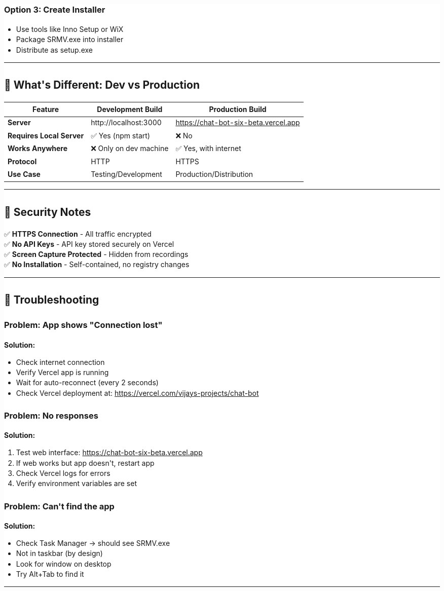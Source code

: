 ### **Option 3: Create Installer**
- Use tools like Inno Setup or WiX
- Package SRMV.exe into installer
- Distribute as setup.exe

---

## 📝 What's Different: Dev vs Production

| Feature | Development Build | Production Build |
|---------|------------------|------------------|
| **Server** | http://localhost:3000 | https://chat-bot-six-beta.vercel.app |
| **Requires Local Server** | ✅ Yes (npm start) | ❌ No |
| **Works Anywhere** | ❌ Only on dev machine | ✅ Yes, with internet |
| **Protocol** | HTTP | HTTPS |
| **Use Case** | Testing/Development | Production/Distribution |

---

## 🔐 Security Notes

✅ **HTTPS Connection** - All traffic encrypted  
✅ **No API Keys** - API key stored securely on Vercel  
✅ **Screen Capture Protected** - Hidden from recordings  
✅ **No Installation** - Self-contained, no registry changes

---

## 🐛 Troubleshooting

### **Problem: App shows "Connection lost"**
**Solution:**
- Check internet connection
- Verify Vercel app is running
- Wait for auto-reconnect (every 2 seconds)
- Check Vercel deployment at: https://vercel.com/vijays-projects/chat-bot

### **Problem: No responses**
**Solution:**
1. Test web interface: https://chat-bot-six-beta.vercel.app
2. If web works but app doesn't, restart app
3. Check Vercel logs for errors
4. Verify environment variables are set

### **Problem: Can't find the app**
**Solution:**
- Check Task Manager → should see SRMV.exe
- Not in taskbar (by design)
- Look for window on desktop
- Try Alt+Tab to find it

---